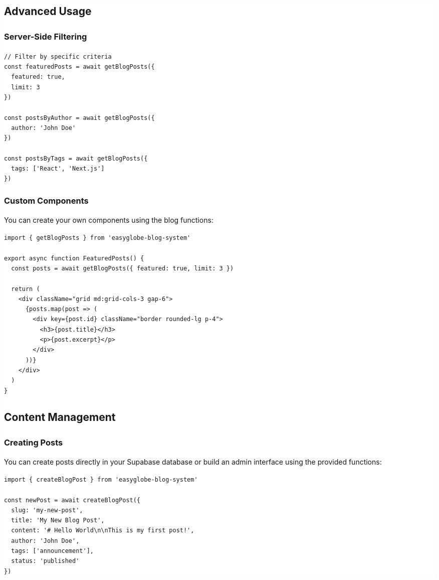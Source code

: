 ## Advanced Usage

### Server-Side Filtering

```tsx
// Filter by specific criteria
const featuredPosts = await getBlogPosts({ 
  featured: true, 
  limit: 3 
})

const postsByAuthor = await getBlogPosts({ 
  author: 'John Doe' 
})

const postsByTags = await getBlogPosts({ 
  tags: ['React', 'Next.js'] 
})
```

### Custom Components

You can create your own components using the blog functions:

```tsx
import { getBlogPosts } from 'easyglobe-blog-system'

export async function FeaturedPosts() {
  const posts = await getBlogPosts({ featured: true, limit: 3 })
  
  return (
    <div className="grid md:grid-cols-3 gap-6">
      {posts.map(post => (
        <div key={post.id} className="border rounded-lg p-4">
          <h3>{post.title}</h3>
          <p>{post.excerpt}</p>
        </div>
      ))}
    </div>
  )
}
```

## Content Management

### Creating Posts
You can create posts directly in your Supabase database or build an admin interface using the provided functions:

```tsx
import { createBlogPost } from 'easyglobe-blog-system'

const newPost = await createBlogPost({
  slug: 'my-new-post',
  title: 'My New Blog Post',
  content: '# Hello World\n\nThis is my first post!',
  author: 'John Doe',
  tags: ['announcement'],
  status: 'published'
})
```
